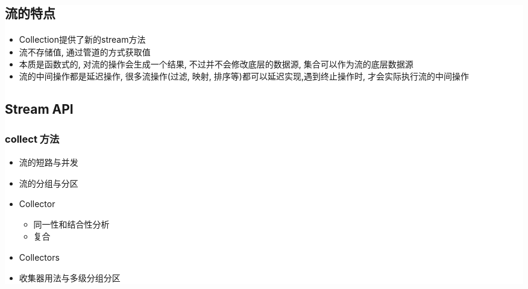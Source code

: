 

## 流的特点

- Collection提供了新的stream方法
- 流不存储值, 通过管道的方式获取值
- 本质是函数式的, 对流的操作会生成一个结果, 不过并不会修改底层的数据源, 集合可以作为流的底层数据源
- 流的中间操作都是延迟操作, 很多流操作(过滤, 映射, 排序等)都可以延迟实现,遇到终止操作时, 才会实际执行流的中间操作



## Stream API

### collect 方法

- 流的短路与并发
- 流的分组与分区

- Collector
  - 同一性和结合性分析
  - 复合
- Collectors
- 收集器用法与多级分组分区